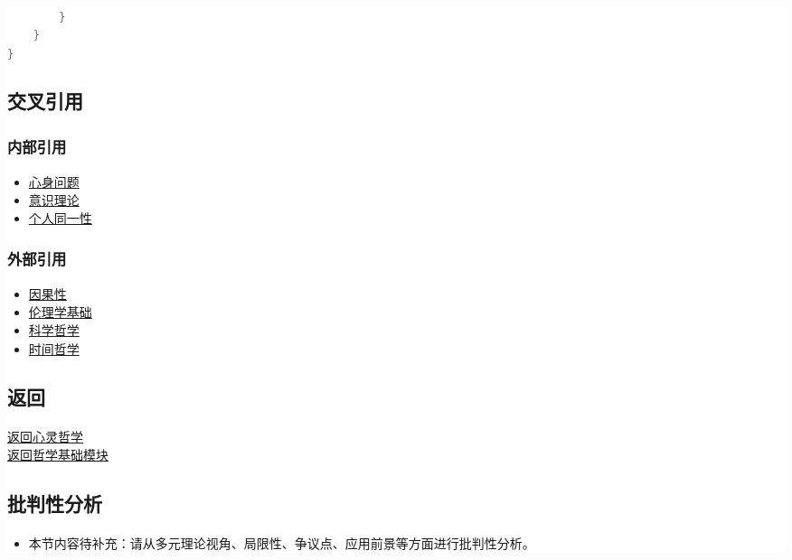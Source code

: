 ```rust
        }
    }
}
```

## 交叉引用

### 内部引用

- [心身问题](01_Mind_Body_Problem.md)
- [意识理论](02_Consciousness_Theory.md)
- [个人同一性](05_Personal_Identity.md)

### 外部引用

- [因果性](../01_Metaphysics/04_Causation.md)
- [伦理学基础](README.md)
- [科学哲学](README.md)
- [时间哲学](../01_Metaphysics/03_Time_and_Space.md)

## 返回

[返回心灵哲学](README.md)  
[返回哲学基础模块](README.md)

## 批判性分析

- 本节内容待补充：请从多元理论视角、局限性、争议点、应用前景等方面进行批判性分析。
